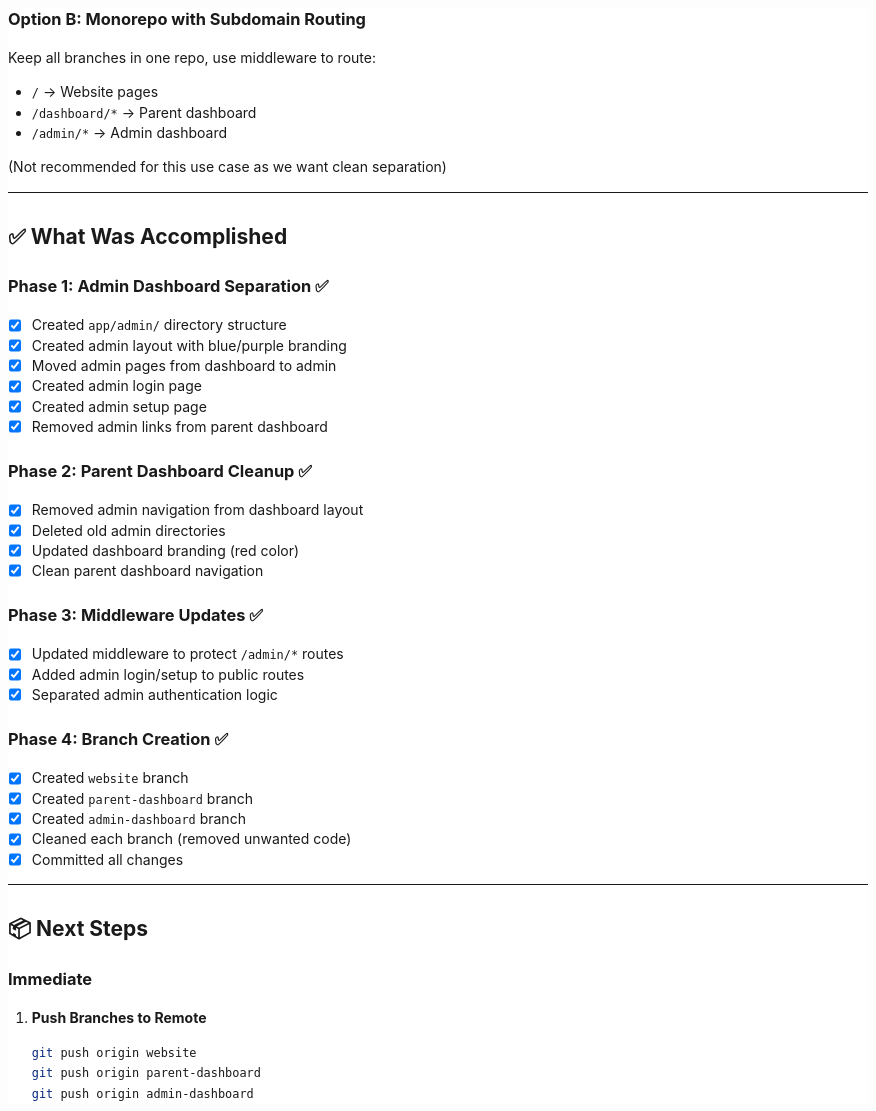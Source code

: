 ### **Option B: Monorepo with Subdomain Routing**

Keep all branches in one repo, use middleware to route:
- `/` → Website pages
- `/dashboard/*` → Parent dashboard
- `/admin/*` → Admin dashboard

(Not recommended for this use case as we want clean separation)

---

## ✅ What Was Accomplished

### **Phase 1: Admin Dashboard Separation** ✅
- [x] Created `app/admin/` directory structure
- [x] Created admin layout with blue/purple branding
- [x] Moved admin pages from dashboard to admin
- [x] Created admin login page
- [x] Created admin setup page
- [x] Removed admin links from parent dashboard

### **Phase 2: Parent Dashboard Cleanup** ✅
- [x] Removed admin navigation from dashboard layout
- [x] Deleted old admin directories
- [x] Updated dashboard branding (red color)
- [x] Clean parent dashboard navigation

### **Phase 3: Middleware Updates** ✅
- [x] Updated middleware to protect `/admin/*` routes
- [x] Added admin login/setup to public routes
- [x] Separated admin authentication logic

### **Phase 4: Branch Creation** ✅
- [x] Created `website` branch
- [x] Created `parent-dashboard` branch
- [x] Created `admin-dashboard` branch
- [x] Cleaned each branch (removed unwanted code)
- [x] Committed all changes

---

## 📦 Next Steps

### **Immediate**
1. **Push Branches to Remote**
   ```bash
   git push origin website
   git push origin parent-dashboard
   git push origin admin-dashboard
   ```
